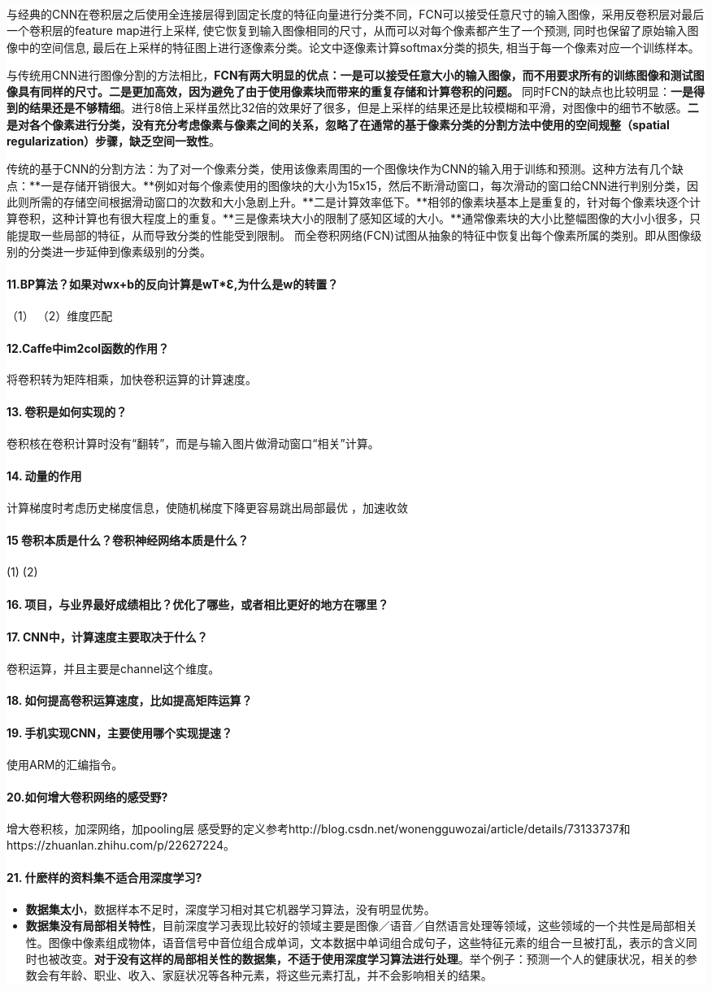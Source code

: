 与经典的CNN在卷积层之后使用全连接层得到固定长度的特征向量进行分类不同，FCN可以接受任意尺寸的输入图像，采用反卷积层对最后一个卷积层的feature map进行上采样, 使它恢复到输入图像相同的尺寸，从而可以对每个像素都产生了一个预测, 同时也保留了原始输入图像中的空间信息, 最后在上采样的特征图上进行逐像素分类。论文中逐像素计算softmax分类的损失, 相当于每一个像素对应一个训练样本。

与传统用CNN进行图像分割的方法相比，**FCN有两大明显的优点：一是可以接受任意大小的输入图像，而不用要求所有的训练图像和测试图像具有同样的尺寸。二是更加高效，因为避免了由于使用像素块而带来的重复存储和计算卷积的问题。**
同时FCN的缺点也比较明显：**一是得到的结果还是不够精细**。进行8倍上采样虽然比32倍的效果好了很多，但是上采样的结果还是比较模糊和平滑，对图像中的细节不敏感。**二是对各个像素进行分类，没有充分考虑像素与像素之间的关系，忽略了在通常的基于像素分类的分割方法中使用的空间规整（spatial regularization）步骤，缺乏空间一致性**。


传统的基于CNN的分割方法：为了对一个像素分类，使用该像素周围的一个图像块作为CNN的输入用于训练和预测。这种方法有几个缺点：**一是存储开销很大。**例如对每个像素使用的图像块的大小为15x15，然后不断滑动窗口，每次滑动的窗口给CNN进行判别分类，因此则所需的存储空间根据滑动窗口的次数和大小急剧上升。**二是计算效率低下。**相邻的像素块基本上是重复的，针对每个像素块逐个计算卷积，这种计算也有很大程度上的重复。**三是像素块大小的限制了感知区域的大小。**通常像素块的大小比整幅图像的大小小很多，只能提取一些局部的特征，从而导致分类的性能受到限制。
而全卷积网络(FCN)试图从抽象的特征中恢复出每个像素所属的类别。即从图像级别的分类进一步延伸到像素级别的分类。

#### 11.BP算法？如果对wx+b的反向计算是wT*Ɛ,为什么是w的转置？

（1）
（2）维度匹配

#### 12.Caffe中im2col函数的作用？

将卷积转为矩阵相乘，加快卷积运算的计算速度。

#### 13. 卷积是如何实现的？
卷积核在卷积计算时没有“翻转”，而是与输入图片做滑动窗口“相关”计算。

#### 14. 动量的作用

计算梯度时考虑历史梯度信息，使随机梯度下降更容易跳出局部最优 ，加速收敛 

#### 15 卷积本质是什么？卷积神经网络本质是什么？

(1)
(2)

#### 16. 项目，与业界最好成绩相比？优化了哪些，或者相比更好的地方在哪里？

#### 17. CNN中，计算速度主要取决于什么？

卷积运算，并且主要是channel这个维度。

#### 18. 如何提高卷积运算速度，比如提高矩阵运算？

#### 19. 手机实现CNN，主要使用哪个实现提速？

使用ARM的汇编指令。

#### 20.如何增大卷积网络的感受野?

增大卷积核，加深网络，加pooling层
感受野的定义参考http://blog.csdn.net/wonengguwozai/article/details/73133737和https://zhuanlan.zhihu.com/p/22627224。

#### 21. 什麽样的资料集不适合用深度学习?
* **数据集太小**，数据样本不足时，深度学习相对其它机器学习算法，没有明显优势。
* **数据集没有局部相关特性**，目前深度学习表现比较好的领域主要是图像／语音／自然语言处理等领域，这些领域的一个共性是局部相关性。图像中像素组成物体，语音信号中音位组合成单词，文本数据中单词组合成句子，这些特征元素的组合一旦被打乱，表示的含义同时也被改变。**对于没有这样的局部相关性的数据集，不适于使用深度学习算法进行处理**。举个例子：预测一个人的健康状况，相关的参数会有年龄、职业、收入、家庭状况等各种元素，将这些元素打乱，并不会影响相关的结果。
